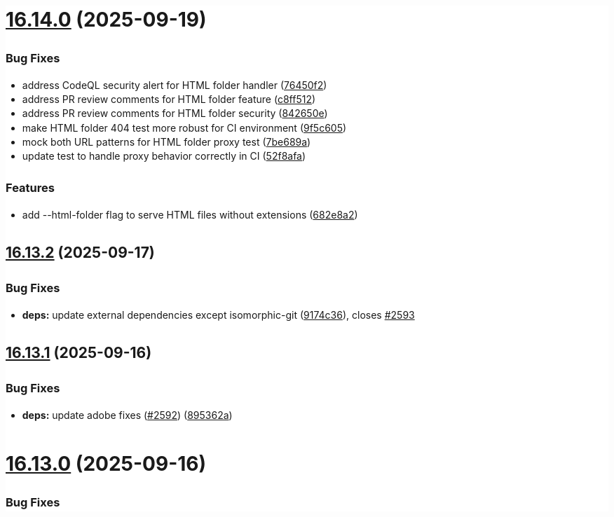 # [16.14.0](https://github.com/adobe/helix-cli/compare/v16.13.2...v16.14.0) (2025-09-19)


### Bug Fixes

* address CodeQL security alert for HTML folder handler ([76450f2](https://github.com/adobe/helix-cli/commit/76450f25c33d0300adc53fe3b6e7696974e0e384))
* address PR review comments for HTML folder feature ([c8ff512](https://github.com/adobe/helix-cli/commit/c8ff512d97227e94eb8890e083c533db92c4c663))
* address PR review comments for HTML folder security ([842650e](https://github.com/adobe/helix-cli/commit/842650e96d421a32a276573b40dfa6b7a1b3b52c))
* make HTML folder 404 test more robust for CI environment ([9f5c605](https://github.com/adobe/helix-cli/commit/9f5c60546ca22faf611eedbb3735557ebaa83c0f))
* mock both URL patterns for HTML folder proxy test ([7be689a](https://github.com/adobe/helix-cli/commit/7be689a90c7d85b451ca6c1d00a1a67b53483d68))
* update test to handle proxy behavior correctly in CI ([52f8afa](https://github.com/adobe/helix-cli/commit/52f8afa6823f4bbc2e45ade57790c2cce722cf59))


### Features

* add --html-folder flag to serve HTML files without extensions ([682e8a2](https://github.com/adobe/helix-cli/commit/682e8a2dea8d835281a8d41eb0ef05e6c07d04b1))

## [16.13.2](https://github.com/adobe/helix-cli/compare/v16.13.1...v16.13.2) (2025-09-17)


### Bug Fixes

* **deps:** update external dependencies except isomorphic-git ([9174c36](https://github.com/adobe/helix-cli/commit/9174c3603d33807f86586cd70cd823f4fde60e3b)), closes [#2593](https://github.com/adobe/helix-cli/issues/2593)

## [16.13.1](https://github.com/adobe/helix-cli/compare/v16.13.0...v16.13.1) (2025-09-16)


### Bug Fixes

* **deps:** update adobe fixes ([#2592](https://github.com/adobe/helix-cli/issues/2592)) ([895362a](https://github.com/adobe/helix-cli/commit/895362a741a2fbdda5e3fd40d80638ead43bde80))

# [16.13.0](https://github.com/adobe/helix-cli/compare/v16.12.0...v16.13.0) (2025-09-16)


### Bug Fixes
